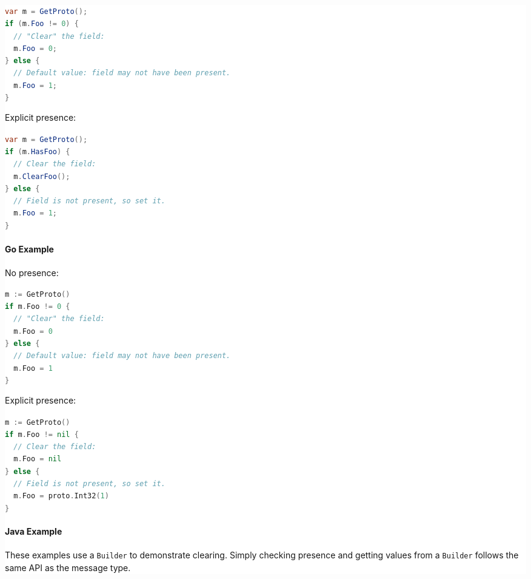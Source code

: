 ```c#
var m = GetProto();
if (m.Foo != 0) {
  // "Clear" the field:
  m.Foo = 0;
} else {
  // Default value: field may not have been present.
  m.Foo = 1;
}
```

Explicit presence:

```c#
var m = GetProto();
if (m.HasFoo) {
  // Clear the field:
  m.ClearFoo();
} else {
  // Field is not present, so set it.
  m.Foo = 1;
}
```

#### Go Example

No presence:

```go
m := GetProto()
if m.Foo != 0 {
  // "Clear" the field:
  m.Foo = 0
} else {
  // Default value: field may not have been present.
  m.Foo = 1
}
```

Explicit presence:

```go
m := GetProto()
if m.Foo != nil {
  // Clear the field:
  m.Foo = nil
} else {
  // Field is not present, so set it.
  m.Foo = proto.Int32(1)
}
```

#### Java Example

These examples use a `Builder` to demonstrate clearing. Simply checking presence
and getting values from a `Builder` follows the same API as the message type.
